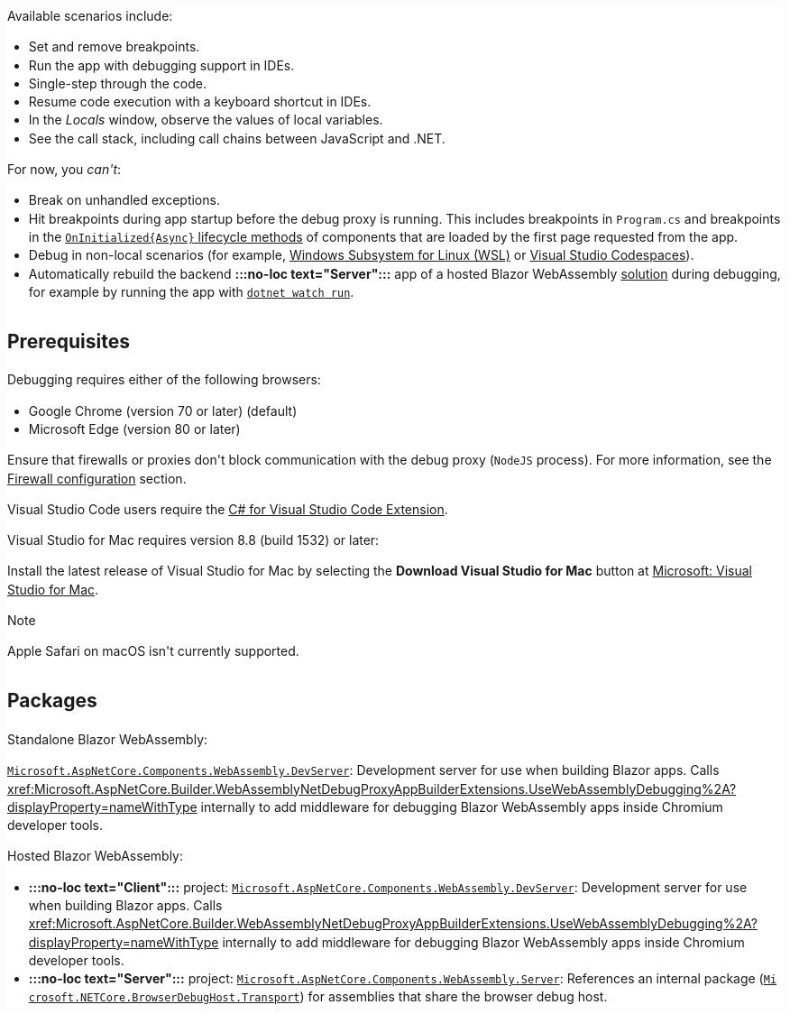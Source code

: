 Available scenarios include:

* Set and remove breakpoints.
* Run the app with debugging support in IDEs.
* Single-step through the code.
* Resume code execution with a keyboard shortcut in IDEs.
* In the *Locals* window, observe the values of local variables.
* See the call stack, including call chains between JavaScript and .NET.

For now, you *can't*:

* Break on unhandled exceptions.
* Hit breakpoints during app startup before the debug proxy is running. This includes breakpoints in `Program.cs` and breakpoints in the [`OnInitialized{Async}` lifecycle methods](xref:blazor/components/lifecycle#component-initialization-oninitializedasync) of components that are loaded by the first page requested from the app.
* Debug in non-local scenarios (for example, [Windows Subsystem for Linux (WSL)](/windows/wsl/) or [Visual Studio Codespaces](https://visualstudio.microsoft.com/services/github-codespaces/)).
* Automatically rebuild the backend **:::no-loc text="Server":::** app of a hosted Blazor WebAssembly [solution](xref:blazor/tooling#visual-studio-solution-file-sln) during debugging, for example by running the app with [`dotnet watch run`](xref:tutorials/dotnet-watch).

## Prerequisites

Debugging requires either of the following browsers:

* Google Chrome (version 70 or later) (default)
* Microsoft Edge (version 80 or later)

Ensure that firewalls or proxies don't block communication with the debug proxy (`NodeJS` process). For more information, see the [Firewall configuration](#firewall-configuration) section.

Visual Studio Code users require the [C# for Visual Studio Code Extension](https://marketplace.visualstudio.com/items?itemName=ms-dotnettools.csharp).

Visual Studio for Mac requires version 8.8 (build 1532) or later:

Install the latest release of Visual Studio for Mac by selecting the **Download Visual Studio for Mac** button at [Microsoft: Visual Studio for Mac](https://visualstudio.microsoft.com/vs/mac/).

> [!NOTE]
> Apple Safari on macOS isn't currently supported.

## Packages

Standalone Blazor WebAssembly:

[`Microsoft.AspNetCore.Components.WebAssembly.DevServer`](https://www.nuget.org/packages/Microsoft.AspNetCore.Components.WebAssembly.DevServer): Development server for use when building Blazor apps. Calls <xref:Microsoft.AspNetCore.Builder.WebAssemblyNetDebugProxyAppBuilderExtensions.UseWebAssemblyDebugging%2A?displayProperty=nameWithType> internally to add middleware for debugging Blazor WebAssembly apps inside Chromium developer tools.

Hosted Blazor WebAssembly:

* **:::no-loc text="Client":::** project: [`Microsoft.AspNetCore.Components.WebAssembly.DevServer`](https://www.nuget.org/packages/Microsoft.AspNetCore.Components.WebAssembly.DevServer): Development server for use when building Blazor apps. Calls <xref:Microsoft.AspNetCore.Builder.WebAssemblyNetDebugProxyAppBuilderExtensions.UseWebAssemblyDebugging%2A?displayProperty=nameWithType> internally to add middleware for debugging Blazor WebAssembly apps inside Chromium developer tools.
* **:::no-loc text="Server":::** project: [`Microsoft.AspNetCore.Components.WebAssembly.Server`](https://www.nuget.org/packages/Microsoft.AspNetCore.Components.WebAssembly.Server): References an internal package ([`Microsoft.NETCore.BrowserDebugHost.Transport`](https://github.com/dotnet/runtime/blob/main/src/mono/nuget/Microsoft.NETCore.BrowserDebugHost.Transport/Microsoft.NETCore.BrowserDebugHost.Transport.pkgproj)) for assemblies that share the browser debug host.
